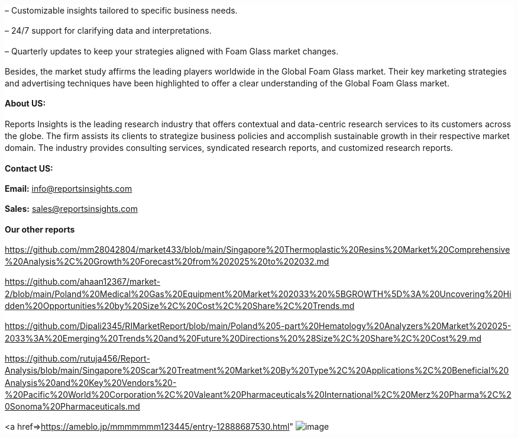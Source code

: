 – Customizable insights tailored to specific business needs.

– 24/7 support for clarifying data and interpretations.

– Quarterly updates to keep your strategies aligned with Foam Glass market changes.

Besides, the market study affirms the leading players worldwide in the Global Foam Glass market. Their key marketing strategies and advertising techniques have been highlighted to offer a clear understanding of the Global Foam Glass market.

<strong><strong>About US</strong>:</strong>

Reports Insights is the leading research industry that offers contextual and data-centric research services to its customers across the globe. The firm assists its clients to strategize business policies and accomplish sustainable growth in their respective market domain. The industry provides consulting services, syndicated research reports, and customized research reports.

<strong>Contact US:</strong>

<p class=><b>Email:</b> <a href=mailto:info@reportsinsights.com>info@reportsinsights.com</a></p>
<p class=><b>Sales:</b> <a href=mailto:sales@reportsinsights.com>sales@reportsinsights.com</a></p>

<strong>Our other reports</strong>

<a href=https://github.com/mm28042804/market433/blob/main/Singapore%20Thermoplastic%20Resins%20Market%20Comprehensive%20Analysis%2C%20Growth%20Forecast%20from%202025%20to%202032.md>https://github.com/mm28042804/market433/blob/main/Singapore%20Thermoplastic%20Resins%20Market%20Comprehensive%20Analysis%2C%20Growth%20Forecast%20from%202025%20to%202032.md</a>

<a href=https://github.com/ahaan12367/market-2/blob/main/Poland%20Medical%20Gas%20Equipment%20Market%202033%20%5BGROWTH%5D%3A%20Uncovering%20Hidden%20Opportunities%20by%20Size%2C%20Cost%2C%20Share%2C%20Trends.md>https://github.com/ahaan12367/market-2/blob/main/Poland%20Medical%20Gas%20Equipment%20Market%202033%20%5BGROWTH%5D%3A%20Uncovering%20Hidden%20Opportunities%20by%20Size%2C%20Cost%2C%20Share%2C%20Trends.md</a>

<a href=https://github.com/Dipali2345/RIMarketReport/blob/main/Poland%205-part%20Hematology%20Analyzers%20Market%202025-2033%3A%20Emerging%20Trends%20and%20Future%20Directions%20%28Size%2C%20Share%2C%20Cost%29.md>https://github.com/Dipali2345/RIMarketReport/blob/main/Poland%205-part%20Hematology%20Analyzers%20Market%202025-2033%3A%20Emerging%20Trends%20and%20Future%20Directions%20%28Size%2C%20Share%2C%20Cost%29.md</a>

<a href=https://github.com/rutuja456/Report-Analysis/blob/main/Singapore%20Scar%20Treatment%20Market%20By%20Type%2C%20Applications%2C%20Beneficial%20Analysis%20and%20Key%20Vendors%20-%20Pacific%20World%20Corporation%2C%20Valeant%20Pharmaceuticals%20International%2C%20Merz%20Pharma%2C%20Sonoma%20Pharmaceuticals.md>https://github.com/rutuja456/Report-Analysis/blob/main/Singapore%20Scar%20Treatment%20Market%20By%20Type%2C%20Applications%2C%20Beneficial%20Analysis%20and%20Key%20Vendors%20-%20Pacific%20World%20Corporation%2C%20Valeant%20Pharmaceuticals%20International%2C%20Merz%20Pharma%2C%20Sonoma%20Pharmaceuticals.md</a>

<a href=>https://ameblo.jp/mmmmmmm123445/entry-12888687530.html</a>"
![image](https://github.com/user-attachments/assets/a5d10a10-ebab-424f-bdb3-cafe51d574d0)

